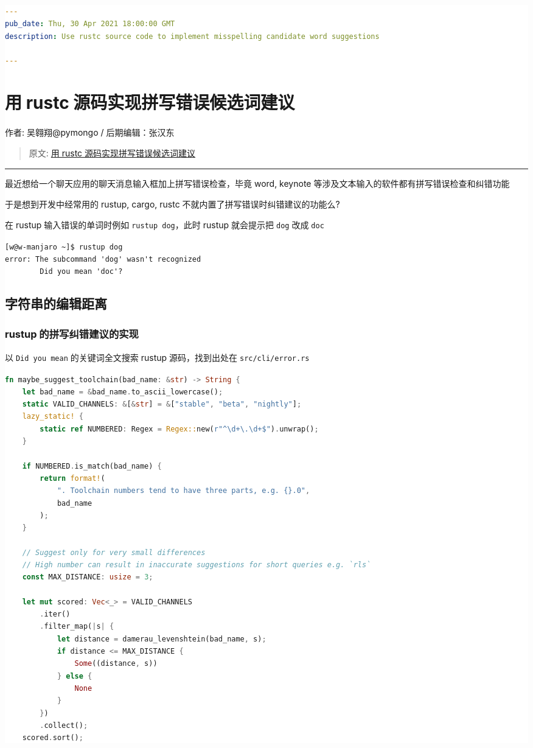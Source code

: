 ```yaml
---
pub_date: Thu, 30 Apr 2021 18:00:00 GMT
description: Use rustc source code to implement misspelling candidate word suggestions

---
```


# 用 rustc 源码实现拼写错误候选词建议

作者: 吴翱翔@pymongo / 后期编辑：张汉东

> 原文: [用 rustc 源码实现拼写错误候选词建议](https://pymongo.github.io/#/2021/04/rustc_edit_distance_and_typo_checker.md)

---

最近想给一个聊天应用的聊天消息输入框加上拼写错误检查，毕竟 word, keynote 等涉及文本输入的软件都有拼写错误检查和纠错功能

于是想到开发中经常用的 rustup, cargo, rustc 不就内置了拼写错误时纠错建议的功能么?

在 rustup 输入错误的单词时例如 `rustup dog`，此时 rustup 就会提示把 `dog` 改成 `doc`

```
[w@w-manjaro ~]$ rustup dog
error: The subcommand 'dog' wasn't recognized
        Did you mean 'doc'?
```

## 字符串的编辑距离

### rustup 的拼写纠错建议的实现

以 `Did you mean` 的关键词全文搜索 rustup 源码，找到出处在 `src/cli/error.rs`

```rust
fn maybe_suggest_toolchain(bad_name: &str) -> String {
    let bad_name = &bad_name.to_ascii_lowercase();
    static VALID_CHANNELS: &[&str] = &["stable", "beta", "nightly"];
    lazy_static! {
        static ref NUMBERED: Regex = Regex::new(r"^\d+\.\d+$").unwrap();
    }

    if NUMBERED.is_match(bad_name) {
        return format!(
            ". Toolchain numbers tend to have three parts, e.g. {}.0",
            bad_name
        );
    }

    // Suggest only for very small differences
    // High number can result in inaccurate suggestions for short queries e.g. `rls`
    const MAX_DISTANCE: usize = 3;

    let mut scored: Vec<_> = VALID_CHANNELS
        .iter()
        .filter_map(|s| {
            let distance = damerau_levenshtein(bad_name, s);
            if distance <= MAX_DISTANCE {
                Some((distance, s))
            } else {
                None
            }
        })
        .collect();
    scored.sort();
```